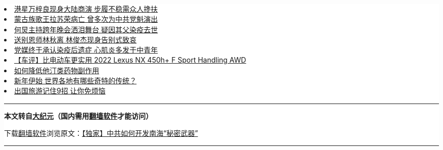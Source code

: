 <li><a href="https://github.com/19920513/djy/blob/master/gb/23/1/1/n13897346.md#1">港星万梓良现身大陆商演 步履不稳需众人搀扶</a></li>
<li><a href="https://github.com/19920513/djy/blob/master/gb/23/1/1/n13897308.md#1">蒙古族歌王拉苏荣病亡 曾多次为中共党魁演出</a></li>
<li><a href="https://github.com/19920513/djy/blob/master/gb/23/1/2/n13898127.md#1">何炅主持跨年晚会洒泪舞台 疑因其父染疫去世</a></li>
<li><a href="https://github.com/19920513/djy/blob/master/gb/23/1/3/n13898374.md#1">送别恩师林秋离 林俊杰现身告别式致哀</a></li>
<li><a href="https://github.com/19920513/djy/blob/master/gb/22/12/31/n13896498.md#1">党媒终于承认染疫后遗症 心肌炎多发于中青年</a></li>
<li><a href="https://github.com/19920513/djy/blob/master/gb/22/12/31/n13895971.md#1">【车评】比电动车更实用 2022 Lexus NX 450h+ F Sport Handling AWD</a></li>
<li><a href="https://github.com/19920513/djy/blob/master/gb/22/12/29/n13894447.md#1">如何降低他汀类药物副作用</a></li>
<li><a href="https://github.com/19920513/djy/blob/master/gb/23/1/1/n13897182.md#1">新年伊始 世界各地有哪些奇特的传统？</a></li>
<li><a href="https://github.com/19920513/djy/blob/master/gb/23/1/1/n13896892.md#1">出国旅游记住9招 让你免烦恼</a></li>
<hr>

<strong>本文转自<a href="https://www.epochtimes.com">大纪元</a>（国内需用<a href="https://github.com/19920513/www/blob/master/README.md#8">翻墙软件</a>才能访问）</strong><p>下载<a href="https://github.com/19920513/www/blob/master/README.md#8">翻墙软件</a>浏览原文：<a href="https://www.epochtimes.com/gb/20/10/27/n12506694.htm">【独家】中共如何开发南海“秘密武器”</a></p><hr>
